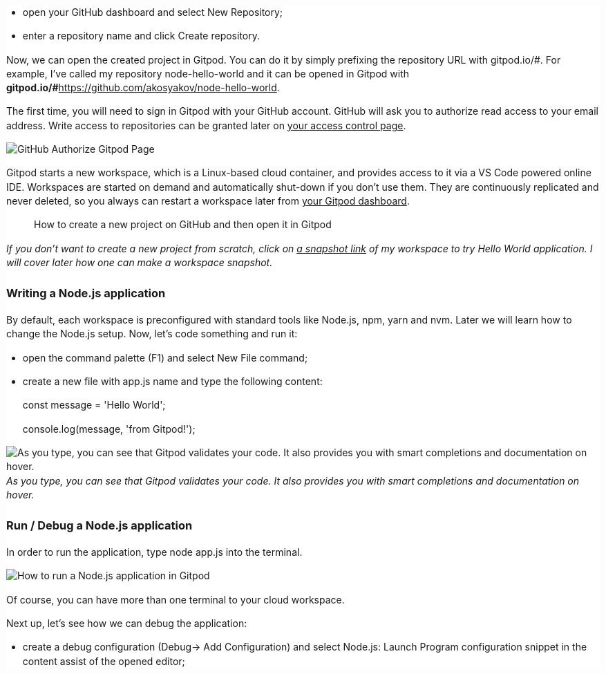 - open your GitHub dashboard and select New Repository;

- enter a repository name and click Create repository.

Now, we can open the created project in Gitpod. You can do it by simply prefixing the repository URL with gitpod.io/#. For example, I’ve called my repository node-hello-world and it can be opened in Gitpod with **gitpod.io/#**<a class="no-nowrap" href="https://github.com/akosyakov/node-hello-world">https://github.com/akosyakov/node-hello-world</a>.

The first time, you will need to sign in Gitpod with your GitHub account. GitHub will ask you to authorize read access to your email address. Write access to repositories can be granted later on [your access control page](https://gitpod.io/access-control/).

![GitHub Authorize Gitpod Page](https://cdn-images-1.medium.com/max/5692/1*K8cn3G30eQouKmWQb228LQ.webp)

Gitpod starts a new workspace, which is a Linux-based cloud container, and provides access to it via a VS Code powered online IDE. Workspaces are started on demand and automatically shut-down if you don’t use them. They are continuously replicated and never deleted, so you always can restart a workspace later from [your Gitpod dashboard](https://gitpod.io/workspaces/).

<figure>
<video controls playsinline autoplay loop muted class="shadow-medium w-full rounded-xl max-w-3xl mt-x-small" alt="How to create a new project on GitHub and then open it in Gitpod" src="/images/blog/node-js-development/create-a-new-project-on-gh-then-open-in-gp.webm" type="video/webm"></video>
    <figcaption>How to create a new project on GitHub and then open it in Gitpod</figcaption>
</figure>

_If you don’t want to create a new project from scratch, click on [a snapshot link](https://gitpod.io/#snapshot/0d82ae08-c328-4cb5-96e5-7233d5de0c11) of my workspace to try Hello World application. I will cover later how one can make a workspace snapshot._

### Writing a Node.js application

By default, each workspace is preconfigured with standard tools like Node.js, npm, yarn and nvm. Later we will learn how to change the Node.js setup. Now, let’s code something and run it:

- open the command palette (F1) and select New File command;

- create a new file with app.js name and type the following content:

  const message = 'Hello World';

  console.log(message, 'from Gitpod!');

![As you type, you can see that Gitpod validates your code. It also provides you with smart completions and documentation on hover.](https://cdn-images-1.medium.com/max/2612/0*b-63v0Asfa09vfzG)_As you type, you can see that Gitpod validates your code. It also provides you with smart completions and documentation on hover._

### Run / Debug a Node.js application

In order to run the application, type node app.js into the terminal.

![How to run a Node.js application in Gitpod](https://cdn-images-1.medium.com/max/2000/0*KzrRQ41oARG7XoQB)

Of course, you can have more than one terminal to your cloud workspace.

Next up, let’s see how we can debug the application:

- create a debug configuration (Debug-> Add Configuration) and select Node.js: Launch Program configuration snippet in the content assist of the opened editor;
